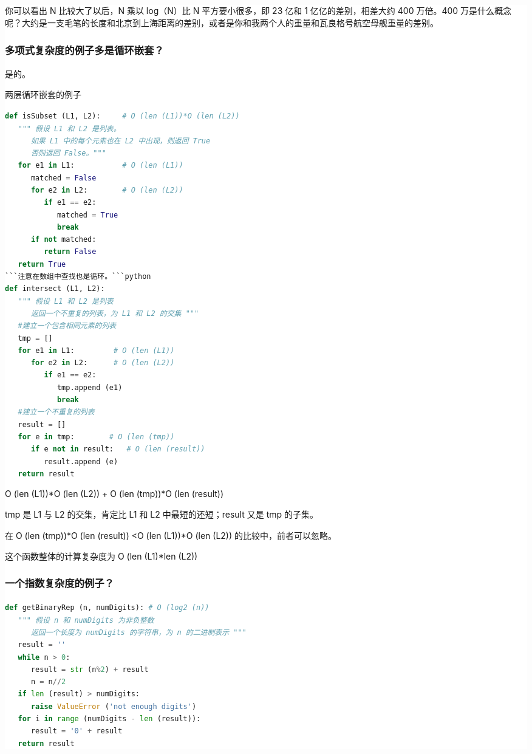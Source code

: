 你可以看出 N 比较大了以后，N 乘以 log（N）比 N 平方要小很多，即 23 亿和 1 亿亿的差别，相差大约 400 万倍。400 万是什么概念呢？大约是一支毛笔的长度和北京到上海距离的差别，或者是你和我两个人的重量和瓦良格号航空母舰重量的差别。


### 多项式复杂度的例子多是循环嵌套？

是的。

两层循环嵌套的例子
```python
def isSubset (L1, L2):     # O (len (L1))*O (len (L2))
   """ 假设 L1 和 L2 是列表。
      如果 L1 中的每个元素也在 L2 中出现，则返回 True
      否则返回 False。"""
   for e1 in L1:           # O (len (L1))
      matched = False
      for e2 in L2:        # O (len (L2))
         if e1 == e2:
            matched = True
            break
      if not matched:
         return False
   return True
```注意在数组中查找也是循环。```python
def intersect (L1, L2):
   """ 假设 L1 和 L2 是列表
      返回一个不重复的列表，为 L1 和 L2 的交集 """
   #建立一个包含相同元素的列表
   tmp = []
   for e1 in L1:         # O (len (L1))
      for e2 in L2:      # O (len (L2))
         if e1 == e2:
            tmp.append (e1)
            break
   #建立一个不重复的列表
   result = []
   for e in tmp:        # O (len (tmp))
      if e not in result:   # O (len (result))
         result.append (e)
   return result
```
O (len (L1))*O (len (L2)) + O (len (tmp))*O (len (result))

tmp 是 L1 与 L2 的交集，肯定比 L1 和 L2 中最短的还短；result 又是 tmp 的子集。

在
O (len (tmp))*O (len (result)) <O (len (L1))*O (len (L2)) 
的比较中，前者可以忽略。

这个函数整体的计算复杂度为 O (len (L1)*len (L2)) 


### 一个指数复杂度的例子？

```python
def getBinaryRep (n, numDigits): # O (log2 (n))
   """ 假设 n 和 numDigits 为非负整数
      返回一个长度为 numDigits 的字符串，为 n 的二进制表示 """
   result = ''
   while n > 0:
      result = str (n%2) + result
      n = n//2
   if len (result) > numDigits:
      raise ValueError ('not enough digits')
   for i in range (numDigits - len (result)):
      result = '0' + result
   return result
```